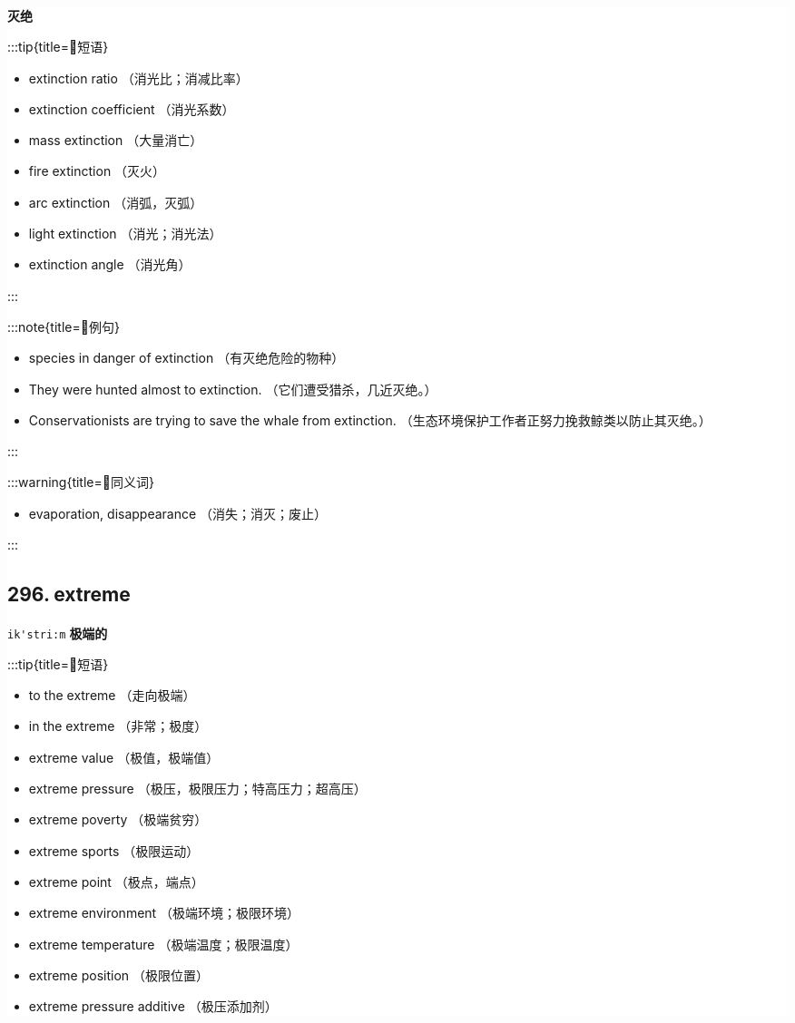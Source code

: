 **灭绝**

:::tip{title=🤩短语}

- extinction ratio （消光比；消减比率）

- extinction coefficient （消光系数）

- mass extinction （大量消亡）

- fire extinction （灭火）

- arc extinction （消弧，灭弧）

- light extinction （消光；消光法）

- extinction angle （消光角）

:::

:::note{title=🎤例句}

- species in danger of extinction （有灭绝危险的物种）

- They were hunted almost to extinction. （它们遭受猎杀，几近灭绝。）

- Conservationists are trying to save the whale from extinction. （生态环境保护工作者正努力挽救鲸类以防止其灭绝。）

:::

:::warning{title=🤔同义词}

- evaporation, disappearance （消失；消灭；废止）

:::


## 296. extreme

`ik'stri:m`  **极端的**

:::tip{title=🤩短语}

- to the extreme （走向极端）

- in the extreme （非常；极度）

- extreme value （极值，极端值）

- extreme pressure （极压，极限压力；特高压力；超高压）

- extreme poverty （极端贫穷）

- extreme sports （极限运动）

- extreme point （极点，端点）

- extreme environment （极端环境；极限环境）

- extreme temperature （极端温度；极限温度）

- extreme position （极限位置）

- extreme pressure additive （极压添加剂）
